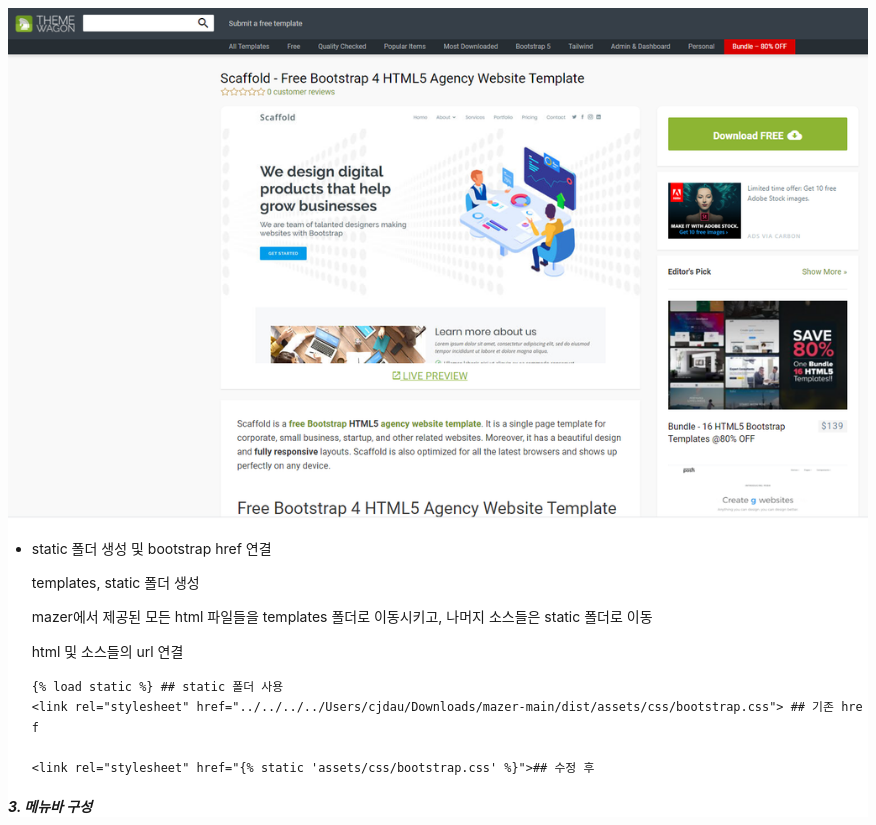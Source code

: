   ![bootstrap](md-images/bootstrap.PNG)

- static 폴더 생성 및 bootstrap href 연결

  templates, static 폴더 생성

  mazer에서 제공된 모든 html 파일들을 templates 폴더로 이동시키고, 나머지 소스들은 static 폴더로 이동

  html 및 소스들의 url 연결

  ```
  {% load static %} ## static 폴더 사용
  <link rel="stylesheet" href="../../../../Users/cjdau/Downloads/mazer-main/dist/assets/css/bootstrap.css"> ## 기존 href
  
  <link rel="stylesheet" href="{% static 'assets/css/bootstrap.css' %}">## 수정 후
  ```



##### 3. 메뉴바 구성
